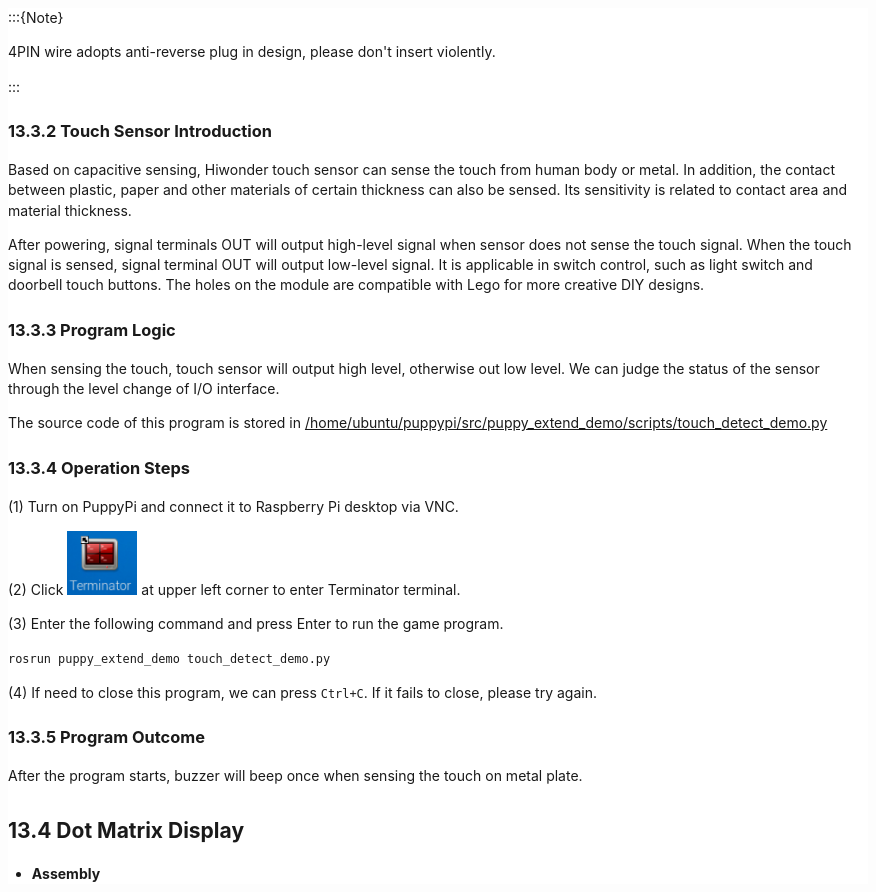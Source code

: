 :::{Note}

4PIN wire adopts anti-reverse plug in design, please don't insert violently.

:::

### 13.3.2 Touch Sensor Introduction

Based on capacitive sensing, Hiwonder touch sensor can sense the touch from human body or metal. In addition, the contact between plastic, paper and other materials of certain thickness can also be sensed. Its sensitivity is related to contact area and material thickness.

After powering, signal terminals OUT will output high-level signal when sensor does not sense the touch signal. When the touch signal is sensed, signal terminal OUT will output low-level signal. It is applicable in switch control, such as light switch and doorbell touch buttons. The holes on the module are compatible with Lego for more creative DIY designs.

### 13.3.3 Program Logic

When sensing the touch, touch sensor will output high level, otherwise out low level. We can judge the status of the sensor through the level change of I/O interface.

The source code of this program is stored in [/home/ubuntu/puppypi/src/puppy_extend_demo/scripts/touch_detect_demo.py]()

### 13.3.4 Operation Steps

(1) Turn on PuppyPi and connect it to Raspberry Pi desktop via VNC.

(2) Click <img src="../_static/media/chapter_12/section_4/media/image3.png" style="width:70px" /> at upper left corner to enter Terminator terminal.

(3) Enter the following command and press Enter to run the game program.

```
rosrun puppy_extend_demo touch_detect_demo.py
```

(4) If need to close this program, we can press `Ctrl+C`. If it fails to close, please try again.

### 13.3.5 Program Outcome

After the program starts, buzzer will beep once when sensing the touch on metal plate.

## 13.4 Dot Matrix Display

* **Assembly**
